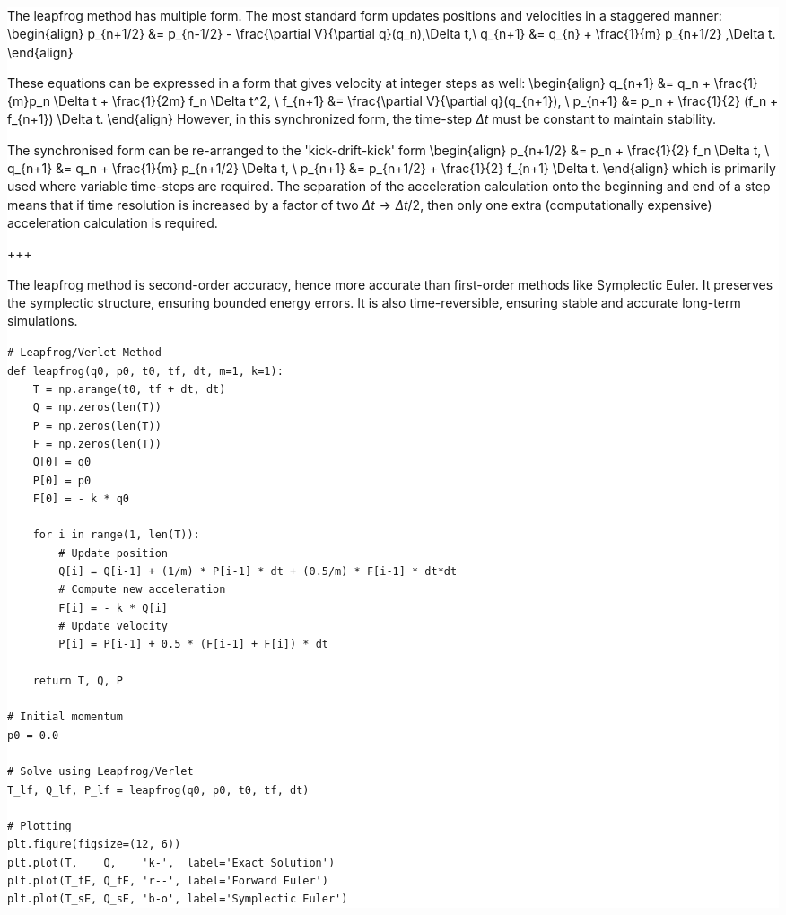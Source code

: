 The leapfrog method has multiple form.
The most standard form updates positions and velocities in a staggered manner:
\begin{align}
p_{n+1/2} &= p_{n-1/2} - \frac{\partial V}{\partial q}(q_n)\,\Delta t,\\
q_{n+1}   &= q_{n}     + \frac{1}{m} p_{n+1/2}             \,\Delta t.
\end{align}

These equations can be expressed in a form that gives velocity at integer steps as well:
\begin{align}
q_{n+1} &= q_n + \frac{1}{m}p_n \Delta t + \frac{1}{2m} f_n \Delta t^2, \\
f_{n+1} &= \frac{\partial V}{\partial q}(q_{n+1}), \\
p_{n+1} &= p_n + \frac{1}{2} (f_n + f_{n+1}) \Delta t.
\end{align}
However, in this synchronized form, the time-step $\Delta t$ must be constant to maintain stability.

The synchronised form can be re-arranged to the 'kick-drift-kick' form
\begin{align}
p_{n+1/2} &= p_n       + \frac{1}{2} f_n       \Delta t, \\
q_{n+1}   &= q_n       + \frac{1}{m} p_{n+1/2} \Delta t, \\
p_{n+1}   &= p_{n+1/2} + \frac{1}{2} f_{n+1}   \Delta t.
\end{align}
which is primarily used where variable time-steps are required.
The separation of the acceleration calculation onto the beginning and end of a step means that if time resolution is increased by a factor of two $\Delta t\rightarrow \Delta t/2$, then only one extra (computationally expensive) acceleration calculation is required.

+++

The leapfrog method is second-order accuracy, hence more accurate than first-order methods like Symplectic Euler.
It preserves the symplectic structure, ensuring bounded energy errors.
It is also time-reversible, ensuring stable and accurate long-term simulations.

```{code-cell} ipython3
# Leapfrog/Verlet Method
def leapfrog(q0, p0, t0, tf, dt, m=1, k=1):
    T = np.arange(t0, tf + dt, dt)
    Q = np.zeros(len(T))
    P = np.zeros(len(T))
    F = np.zeros(len(T))
    Q[0] = q0
    P[0] = p0
    F[0] = - k * q0

    for i in range(1, len(T)):
        # Update position
        Q[i] = Q[i-1] + (1/m) * P[i-1] * dt + (0.5/m) * F[i-1] * dt*dt
        # Compute new acceleration
        F[i] = - k * Q[i]
        # Update velocity
        P[i] = P[i-1] + 0.5 * (F[i-1] + F[i]) * dt

    return T, Q, P

# Initial momentum
p0 = 0.0

# Solve using Leapfrog/Verlet
T_lf, Q_lf, P_lf = leapfrog(q0, p0, t0, tf, dt)

# Plotting
plt.figure(figsize=(12, 6))
plt.plot(T,    Q,    'k-',  label='Exact Solution')
plt.plot(T_fE, Q_fE, 'r--', label='Forward Euler')
plt.plot(T_sE, Q_sE, 'b-o', label='Symplectic Euler')
```